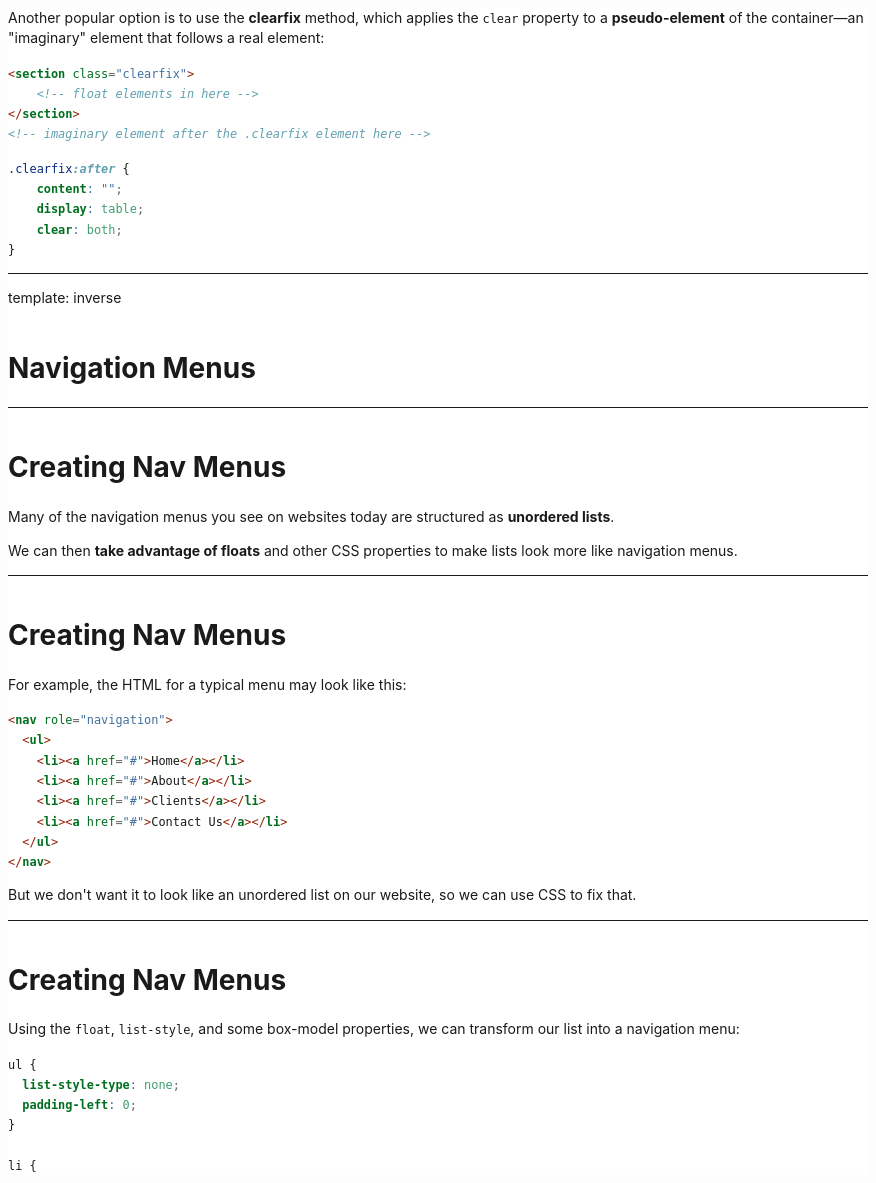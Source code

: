 
Another popular option is to use the **clearfix** method, which applies the `clear` property to a **pseudo-element** of the container&mdash;an "imaginary" element that follows a real element:

```html
<section class="clearfix">
	<!-- float elements in here -->
</section>
<!-- imaginary element after the .clearfix element here -->
```

```css
.clearfix:after {
	content: "";
	display: table;
	clear: both;
}
```

---
template: inverse

# Navigation Menus

---

# Creating Nav Menus

Many of the navigation menus you see on websites today are structured as **unordered lists**.

We can then **take advantage of floats** and other CSS properties to make lists look more like navigation menus.

---

# Creating Nav Menus

For example, the HTML for a typical menu may look like this:

```html
<nav role="navigation">
  <ul>
    <li><a href="#">Home</a></li>
    <li><a href="#">About</a></li>
    <li><a href="#">Clients</a></li>
    <li><a href="#">Contact Us</a></li>
  </ul>
</nav>  
```

But we don't want it to look like an unordered list on our website, so we can use CSS to fix that.

---

# Creating Nav Menus

Using the `float`, `list-style`, and some box-model properties, we can transform our list into a navigation menu:

```css
ul {
  list-style-type: none;
  padding-left: 0;
}

li {
```